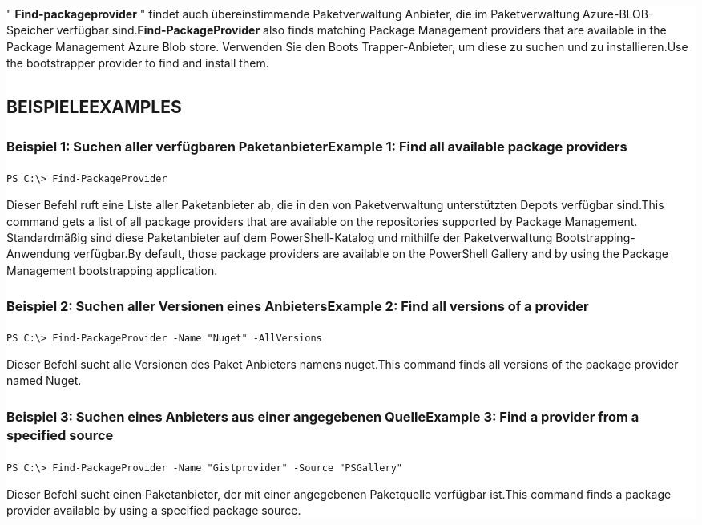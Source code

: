 <span data-ttu-id="fc30b-111">" **Find-packageprovider** " findet auch übereinstimmende Paketverwaltung Anbieter, die im Paketverwaltung Azure-BLOB-Speicher verfügbar sind.</span><span class="sxs-lookup"><span data-stu-id="fc30b-111">**Find-PackageProvider** also finds matching Package Management providers that are available in the Package Management Azure Blob store.</span></span>
<span data-ttu-id="fc30b-112">Verwenden Sie den Boots Trapper-Anbieter, um diese zu suchen und zu installieren.</span><span class="sxs-lookup"><span data-stu-id="fc30b-112">Use the bootstrapper provider to find and install them.</span></span>

## <span data-ttu-id="fc30b-113">BEISPIELE</span><span class="sxs-lookup"><span data-stu-id="fc30b-113">EXAMPLES</span></span>

### <span data-ttu-id="fc30b-114">Beispiel 1: Suchen aller verfügbaren Paketanbieter</span><span class="sxs-lookup"><span data-stu-id="fc30b-114">Example 1: Find all available package providers</span></span>

```
PS C:\> Find-PackageProvider
```

<span data-ttu-id="fc30b-115">Dieser Befehl ruft eine Liste aller Paketanbieter ab, die in den von Paketverwaltung unterstützten Depots verfügbar sind.</span><span class="sxs-lookup"><span data-stu-id="fc30b-115">This command gets a list of all package providers that are available on the repositories supported by Package Management.</span></span>
<span data-ttu-id="fc30b-116">Standardmäßig sind diese Paketanbieter auf dem PowerShell-Katalog und mithilfe der Paketverwaltung Bootstrapping-Anwendung verfügbar.</span><span class="sxs-lookup"><span data-stu-id="fc30b-116">By default, those package providers are available on the PowerShell Gallery and by using the Package Management bootstrapping application.</span></span>

### <span data-ttu-id="fc30b-117">Beispiel 2: Suchen aller Versionen eines Anbieters</span><span class="sxs-lookup"><span data-stu-id="fc30b-117">Example 2: Find all versions of a provider</span></span>

```
PS C:\> Find-PackageProvider -Name "Nuget" -AllVersions
```

<span data-ttu-id="fc30b-118">Dieser Befehl sucht alle Versionen des Paket Anbieters namens nuget.</span><span class="sxs-lookup"><span data-stu-id="fc30b-118">This command finds all versions of the package provider named Nuget.</span></span>

### <span data-ttu-id="fc30b-119">Beispiel 3: Suchen eines Anbieters aus einer angegebenen Quelle</span><span class="sxs-lookup"><span data-stu-id="fc30b-119">Example 3: Find a provider from a specified source</span></span>

```
PS C:\> Find-PackageProvider -Name "Gistprovider" -Source "PSGallery"
```

<span data-ttu-id="fc30b-120">Dieser Befehl sucht einen Paketanbieter, der mit einer angegebenen Paketquelle verfügbar ist.</span><span class="sxs-lookup"><span data-stu-id="fc30b-120">This command finds a package provider available by using a specified package source.</span></span>
